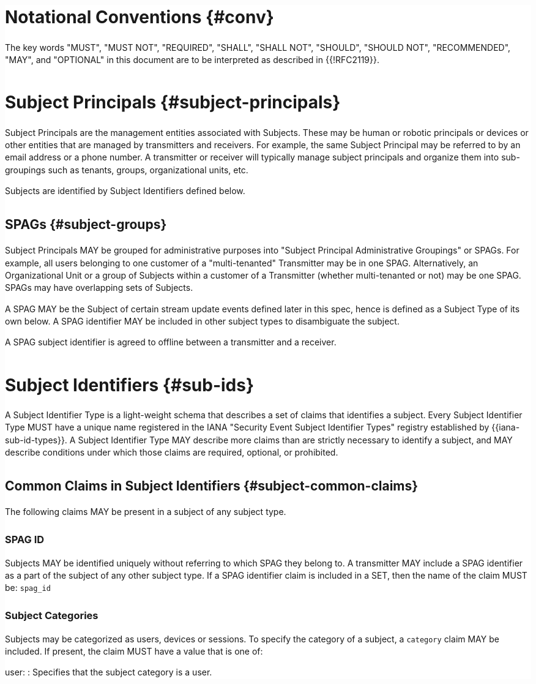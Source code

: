 Notational Conventions {#conv}
======================
The key words "MUST", "MUST NOT", "REQUIRED", "SHALL", "SHALL NOT",
"SHOULD", "SHOULD NOT", "RECOMMENDED", "MAY", and "OPTIONAL" in this
document are to be interpreted as described in {{!RFC2119}}.

Subject Principals {#subject-principals}
==================

Subject Principals are the management entities associated with Subjects. These may be human or robotic principals or devices or other entities that are managed by transmitters and receivers. For example, the same Subject Principal may be referred to by an email address or a phone number. A transmitter or receiver will typically manage subject principals and organize them into sub-groupings such as tenants, groups, organizational units, etc.

Subjects are identified by Subject Identifiers defined below.

SPAGs {#subject-groups}
-----
Subject Principals MAY be grouped for administrative purposes into "Subject Principal Administrative Groupings" or SPAGs. For example, all users belonging to one customer of a "multi-tenanted" Transmitter may be in one SPAG. Alternatively, an Organizational Unit or a group of Subjects within a customer of a Transmitter (whether multi-tenanted or not) may be one SPAG. SPAGs may have overlapping sets of Subjects.

A SPAG MAY be the Subject of certain stream update events defined later in this spec, hence is defined as a Subject Type of its own below. A SPAG identifier MAY be included in other subject types to disambiguate the subject.

A SPAG subject identifier is agreed to offline between a transmitter and a receiver.

Subject Identifiers {#sub-ids}
===================
A Subject Identifier Type is a light-weight schema that describes a set of claims that identifies a subject.  Every Subject Identifier Type MUST have a unique name registered in the IANA "Security Event Subject Identifier Types" registry established by {{iana-sub-id-types}}.  A Subject Identifier Type MAY describe more claims than are strictly necessary to identify a subject, and MAY describe conditions under which those claims are required, optional, or prohibited.

Common Claims in Subject Identifiers {#subject-common-claims}
------------------------------------
The following claims MAY be present in a subject of any subject type.

### SPAG ID ###
Subjects MAY be identified uniquely without referring to which SPAG they belong to. A transmitter MAY include a SPAG identifier as a part of the subject of any other subject type. If a SPAG identifier claim is included in a SET, then the name of the claim MUST be: `spag_id`

### Subject Categories ###
Subjects may be categorized as users, devices or sessions. To specify the category of a subject, a `category` claim MAY be included. If present, the claim MUST have a value that is one of:

user:
: Specifies that the subject category is a user.
